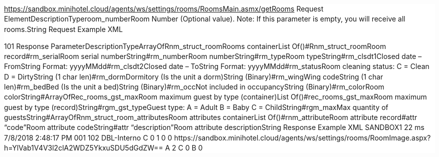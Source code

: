 https://sandbox.minihotel.cloud/agents/ws/settings/rooms/RoomsMain.asmx/getRooms
Request
ElementDescriptionTyperoom_numberRoom Number (Optional value). Note: If this parameter is empty, you will receive all rooms.String
Request Example
XML

<?xml version="1.0" encoding="UTF-8"?>
<Request>
    <Settings name="getRooms">
    <Authentication username="Test" password="3657488"/>
    <Hotel id="sandbox" />
    <room_number>101</room_number>
</Settings>
</Request>
Response
ParameterDescriptionTypeArrayOfRnm_struct_roomRooms containerList Of()#Rnm_struct_roomRoom record#rm_serialRoom serial numberString#rm_numberRoom numberString#rm_typeRoom typeString#rm_clsdt1Closed date – FromString Format: yyyyMMdd#rm_clsdt2Closed date – ToString Format: yyyyMMdd#rm_statusRoom cleaning status: C = Clean D = DirtyString (1 char len)#rm_dormDormitory (Is the unit a dorm)String (Binary)#rm_wingWing codeString (1 char len)#rm_bedBed (Is the unit a bed)String (Binary)#rm_occNot included in occupancyString (Binary)#rm_colorRoom colorString#ArrayOfRec_rooms_gst_maxRoom maximum guest by type (container)List Of()#rec_rooms_gst_maxRoom maximum guest by type (record)String#rgm_gst_typeGuest type: A = Adult B = Baby C = ChildString#rgm_maxMax quantity of guestsString#ArrayOfRnm_struct_room_attributesRoom attributes containerList Of()#rnm_attributeRoom attribute record#attr “code”Room attribute codeString#attr “description”Room attribute descriptionString
Response Example
XML

<Response>
    <ServerInfo>
        <Name>SANDBOX1</Name>
        <ResponseTime>22 ms</ResponseTime>
        <DateTime>7/8/2018 2:48:17 PM</DateTime>
    </ServerInfo>
    <ArrayOfRnm_struct_room xmlns:xsi="http://www.w3.org/2001/XMLSchema-instance" xmlns:xsd="http://www.w3.org/2001/XMLSchema">
        <rnm_struct_room>
            <rm_serial>001</rm_serial>
            <rm_number>102</rm_number>
            <rm_type>DBL-Interno</rm_type>
            <rm_clsdt1 />
            <rm_clsdt2 />
            <rm_status>C</rm_status>
            <rm_dorm>0</rm_dorm>
            <rm_wing>1</rm_wing>
            <rm_bed>0</rm_bed>
            <rm_occ>0</rm_occ>
           <rm_image>https://sandbox.minihotel.cloud/agents/ws/settings/rooms/RoomImage.aspx?h=YlVab1V4V3l2clA2WDZ5YkxuSDU5dGdZW==</rm_image>
             <ArrayOfRec_rooms_gst_max>
                <rec_rooms_gst_max>
                    <rgm_gst_type>A</rgm_gst_type>
                    <rgm_max>2</rgm_max>
                </rec_rooms_gst_max>
                <rec_rooms_gst_max>
                    <rgm_gst_type>C</rgm_gst_type>
                    <rgm_max>0</rgm_max>
                </rec_rooms_gst_max>
                <rec_rooms_gst_max>
                    <rgm_gst_type>B</rgm_gst_type>
                    <rgm_max>0</rgm_max>
                </rec_rooms_gst_max>
            </ArrayOfRec_rooms_gst_max>